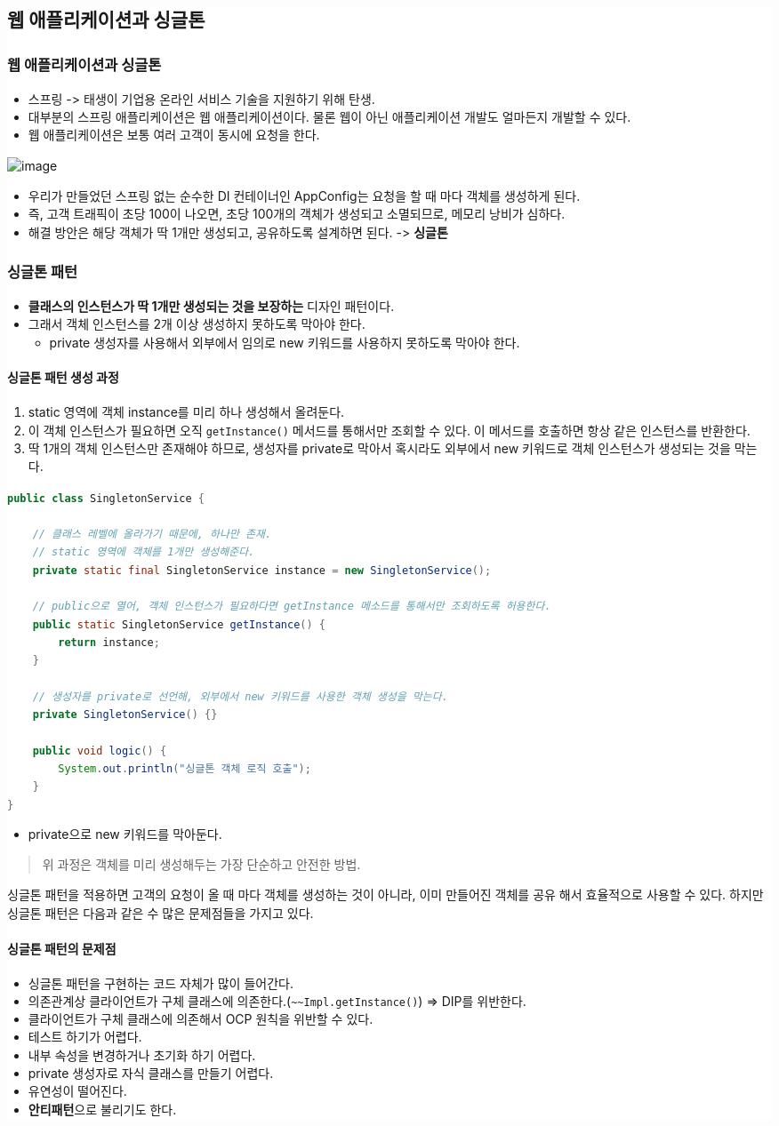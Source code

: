 
## 웹 애플리케이션과 싱글톤
### 웹 애플리케이션과 싱글톤
* 스프링 -> 태생이 기업용 온라인 서비스 기술을 지원하기 위해 탄생.
* 대부분의 스프링 애플리케이션은 웹 애플리케이션이다. 물론 웹이 아닌 애플리케이션 개발도 얼마든지 개발할 수 있다.
* 웹 애플리케이션은 보통 여러 고객이 동시에 요청을 한다.

![image](https://github.com/jub3907/Today-I-Learn/assets/58246682/5335957b-6ce1-44b5-87f2-5489708e7408)

* 우리가 만들었던 스프링 없는 순수한 DI 컨테이너인 AppConfig는 요청을 할 때 마다 객체를 생성하게 된다. 
* 즉, 고객 트래픽이 초당 100이 나오면, 초당 100개의 객체가 생성되고 소멸되므로, 메모리 낭비가 심하다.
* 해결 방안은 해당 객체가 딱 1개만 생성되고, 공유하도록 설계하면 된다. -> **싱글톤**

### 싱글톤 패턴
* **클래스의 인스턴스가 딱 1개만 생성되는 것을 보장하는** 디자인 패턴이다.
* 그래서 객체 인스턴스를 2개 이상 생성하지 못하도록 막아야 한다.
  * private 생성자를 사용해서 외부에서 임의로 new 키워드를 사용하지 못하도록 막아야 한다.

#### 싱글톤 패턴 생성 과정
1. static 영역에 객체 instance를 미리 하나 생성해서 올려둔다.
2. 이 객체 인스턴스가 필요하면 오직 `getInstance()` 메서드를 통해서만 조회할 수 있다. 이 메서드를 호출하면 항상 같은 인스턴스를 반환한다.
3. 딱 1개의 객체 인스턴스만 존재해야 하므로, 생성자를 private로 막아서 혹시라도 외부에서 new 키워드로 객체 인스턴스가 생성되는 것을 막는다.

```JAVA
public class SingletonService {

    // 클래스 레벨에 올라가기 때문에, 하나만 존재.
    // static 영역에 객체를 1개만 생성해준다.
    private static final SingletonService instance = new SingletonService();

    // public으로 열어, 객체 인스턴스가 필요하다면 getInstance 메소드를 통해서만 조회하도록 허용한다.
    public static SingletonService getInstance() {
        return instance;
    }

    // 생성자를 private로 선언해, 외부에서 new 키워드를 사용한 객체 생성을 막는다.
    private SingletonService() {}

    public void logic() {
        System.out.println("싱글톤 객체 로직 호출");
    }
}
```
* private으로 new 키워드를 막아둔다.
> 위 과정은 객체를 미리 생성해두는 가장 단순하고 안전한 방법.

싱글톤 패턴을 적용하면 고객의 요청이 올 때 마다 객체를 생성하는 것이 아니라, 이미 만들어진 객체를 공유 해서 효율적으로 사용할 수 있다. 하지만 싱글톤 패턴은 다음과 같은 수 많은 문제점들을 가지고 있다.

#### **싱글톤 패턴의 문제점**
  * 싱글톤 패턴을 구현하는 코드 자체가 많이 들어간다.
  * 의존관계상 클라이언트가 구체 클래스에 의존한다.(`~~Impl.getInstance()`) => DIP를 위반한다.
  * 클라이언트가 구체 클래스에 의존해서 OCP 원칙을 위반할 수 있다.
  * 테스트 하기가 어렵다.
  * 내부 속성을 변경하거나 초기화 하기 어렵다.
  * private 생성자로 자식 클래스를 만들기 어렵다.
  * 유연성이 떨어진다.
  * **안티패턴**으로 불리기도 한다.
